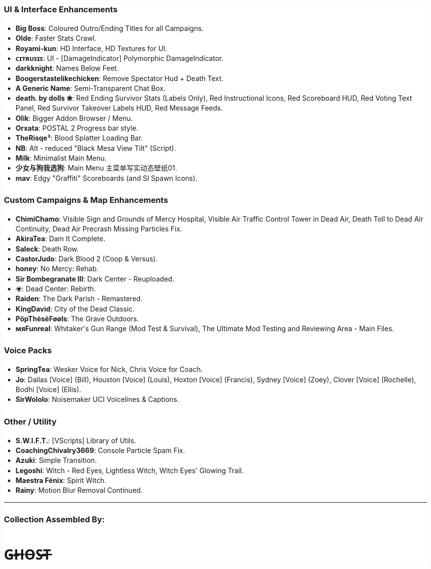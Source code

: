 ### UI & Interface Enhancements
* **Big Boss**: Coloured Outro/Ending Titles for all Campaigns.
* **Olde**: Faster Stats Crawl.
* **Royami-kun**: HD Interface, HD Textures for UI.
* **ᴄɪᴛʀᴜꜱɪꜱ**: UI - [DamageIndicator] Polymorphic DamageIndicator.
* **darkknight**: Names Below Feet.
* **Boogerstastelikechicken**: Remove Spectator Hud + Death Text.
* **A Generic Name**: Semi-Transparent Chat Box.
* **death. by dolls ❀**: Red Ending Survivor Stats (Labels Only), Red Instructional Icons, Red Scoreboard HUD, Red Voting Text Panel, Red Survivor Takeover Labels HUD, Red Message Feeds.
* **Olik**: Bigger Addon Browser / Menu.
* **Orxata**: POSTAL 2 Progress bar style.
* **TheRisqe³**: Blood Splatter Loading Bar.
* **NB**: Alt - reduced "Black Mesa View Tilt" (Script).
* **Milk**: Minimalist Main Menu.
* **少女与狗我选狗**: Main Menu 主菜单写实动态壁纸01.
* **mav**: Edgy "Graffiti" Scoreboards (and SI Spawn Icons).

### Custom Campaigns & Map Enhancements
* **ChimiChamo**: Visible Sign and Grounds of Mercy Hospital, Visible Air Traffic Control Tower in Dead Air, Death Toll to Dead Air Continuity, Dead Air Precrash Missing Particles Fix.
* **AkiraTea**: Dam It Complete.
* **Saleck**: Death Row.
* **CastorJudo**: Dark Blood 2 (Coop & Versus).
* **honey**: No Mercy: Rehab.
* **Sir Bombegranate III**: Dark Center - Reuploaded.
* **☣**: Dead Center: Rebirth.
* **Raiden**: The Dark Parish - Remastered.
* **KingDavid**: City of the Dead Classic.
* **PöpThèséFøøls**: The Grave Outdoors.
* **мяFunreal**: Whitaker's Gun Range (Mod Test & Survival), The Ultimate Mod Testing and Reviewing Area - Main Files.

### Voice Packs
* **SpringTea**: Wesker Voice for Nick, Chris Voice for Coach.
* **Jo**: Dallas [Voice] (Bill), Houston [Voice] (Louis), Hoxton [Voice] (Francis), Sydney [Voice] (Zoey), Clover [Voice] (Rochelle), Bodhi [Voice] (Ellis).
* **SirWololo**: Noisemaker UCI Voicelines & Captions.

### Other / Utility
* **S.W.I.F.T.**: [VScripts] Library of Utils.
* **CoachingChivalry3669**: Console Particle Spam Fix.
* **Azuki**: Simple Transition.
* **Legoshi**: Witch - Red Eyes, Lightless Witch, Witch Eyes' Glowing Trail.
* **Maestra Fénix**: Spirit Witch.
* **Rainy**: Motion Blur Removal Continued.

---

### Collection Assembled By:
# G̶H̶O̶S̶T̶